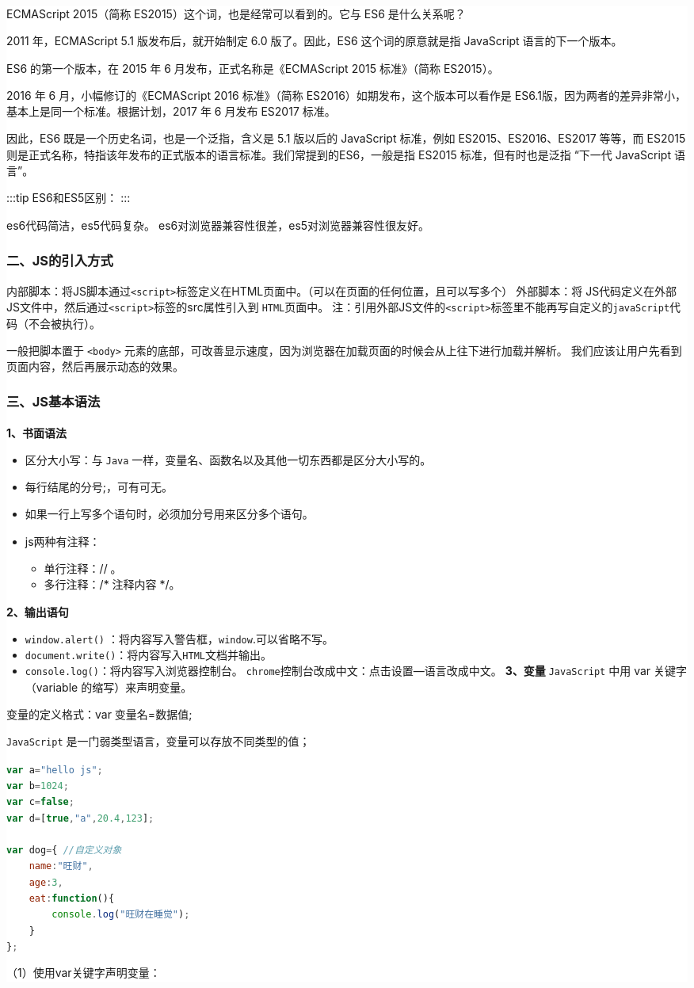 ECMAScript 2015（简称 ES2015）这个词，也是经常可以看到的。它与 ES6 是什么关系呢？

2011 年，ECMAScript 5.1 版发布后，就开始制定 6.0 版了。因此，ES6 这个词的原意就是指 JavaScript 语言的下一个版本。

ES6 的第一个版本，在 2015 年 6 月发布，正式名称是《ECMAScript 2015 标准》（简称 ES2015）。

2016 年 6 月，小幅修订的《ECMAScript 2016 标准》（简称 ES2016）如期发布，这个版本可以看作是 ES6.1版，因为两者的差异非常小，基本上是同一个标准。根据计划，2017 年 6 月发布 ES2017 标准。

因此，ES6 既是一个历史名词，也是一个泛指，含义是 5.1 版以后的 JavaScript 标准，例如 ES2015、ES2016、ES2017 等等，而 ES2015 则是正式名称，特指该年发布的正式版本的语言标准。我们常提到的ES6，一般是指 ES2015 标准，但有时也是泛指 “下一代 JavaScript 语言”。

:::tip
ES6和ES5区别：
:::

es6代码简洁，es5代码复杂。
es6对浏览器兼容性很差，es5对浏览器兼容性很友好。

### 二、JS的引入方式
内部脚本：将JS脚本通过`<script>`标签定义在HTML页面中。（可以在页面的任何位置，且可以写多个）
外部脚本：将 JS代码定义在外部 JS文件中，然后通过`<script>`标签的src属性引入到 `HTML`页面中。
注：引用外部JS文件的`<script>`标签里不能再写自定义的`javaScript`代码（不会被执行）。

一般把脚本置于 `<body>` 元素的底部，可改善显示速度，因为浏览器在加载页面的时候会从上往下进行加载并解析。 我们应该让用户先看到页面内容，然后再展示动态的效果。

### 三、JS基本语法
**1、书面语法**
* 区分大小写：与 `Java` 一样，变量名、函数名以及其他一切东西都是区分大小写的。

* 每行结尾的分号;，可有可无。

* 如果一行上写多个语句时，必须加分号用来区分多个语句。

* js两种有注释：

    * 单行注释：// 。
    * 多行注释：/* 注释内容 */。
    
**2、输出语句**
* `window.alert()` ：将内容写入警告框，`window`.可以省略不写。
* `document.write()`：将内容写入`HTML`文档并输出。
* `console.log()`：将内容写入浏览器控制台。
`chrome`控制台改成中文：点击设置—语言改成中文。
**3、变量**
`JavaScript` 中用 var 关键字（variable 的缩写）来声明变量。

变量的定义格式：var 变量名=数据值;

`JavaScript` 是一门弱类型语言，变量可以存放不同类型的值；
```js
var a="hello js";
var b=1024;
var c=false;
var d=[true,"a",20.4,123];

var dog={ //自定义对象
    name:"旺财",
    age:3,
    eat:function(){
        console.log("旺财在睡觉");
    }
}; 

```
（1）使用var关键字声明变量：
